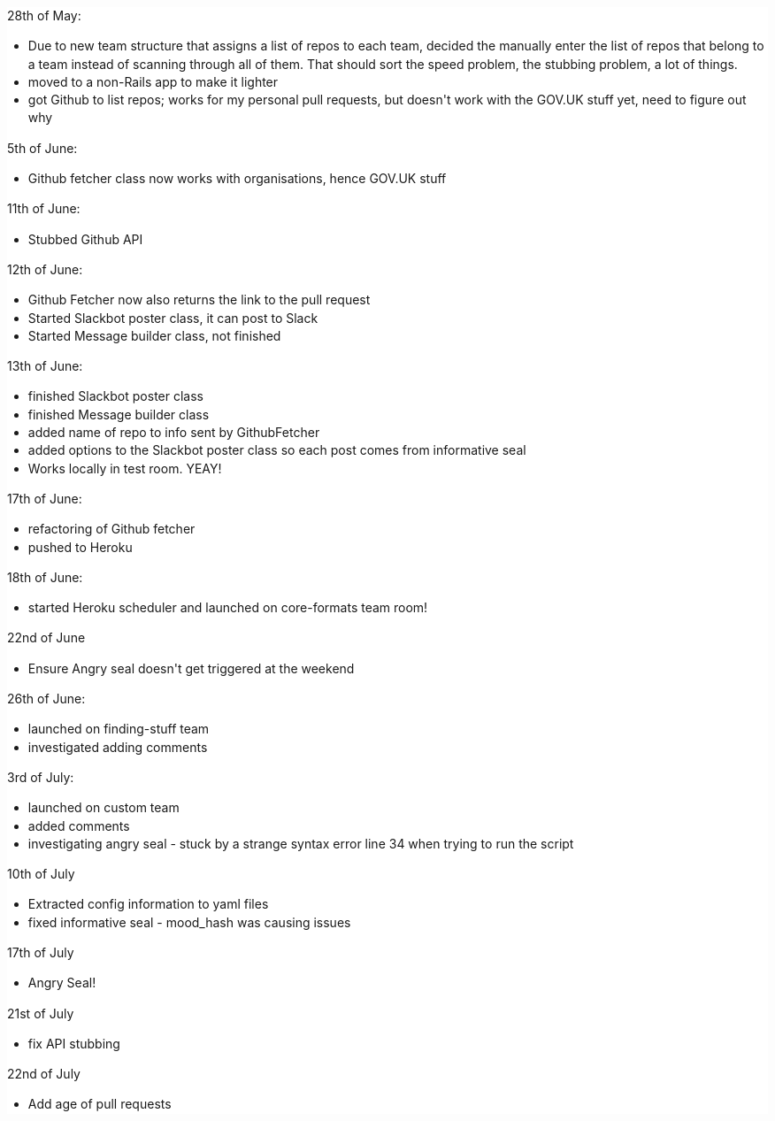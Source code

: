 28th of May:
- Due to new team structure that assigns a list of repos to each team, decided the manually enter the list of repos that belong to a team instead of scanning through all of them. That should sort the speed problem, the stubbing problem, a lot of things.
- moved to a non-Rails app to make it lighter
- got Github to list repos; works for my personal pull requests, but doesn't work with the GOV.UK stuff yet, need to figure out why

5th of June:
- Github fetcher class now works with organisations, hence GOV.UK stuff

11th of June:
- Stubbed Github API

12th of June:
- Github Fetcher now also returns the link to the pull request
- Started Slackbot poster class, it can post to Slack
- Started Message builder class, not finished

13th of June:
- finished Slackbot poster class
- finished Message builder class
- added name of repo to info sent by GithubFetcher
- added options to the Slackbot poster class so each post comes from informative seal
- Works locally in test room. YEAY!

17th of June:
- refactoring of Github fetcher
- pushed to Heroku

18th of June:
- started Heroku scheduler and launched on core-formats team room!

22nd of June
- Ensure Angry seal doesn't get triggered at the weekend

26th of June:
- launched on finding-stuff team
- investigated adding comments

3rd of July:
- launched on custom team
- added comments
- investigating angry seal - stuck by a strange syntax error line 34 when trying to run the script

10th of July
- Extracted config information to yaml files
- fixed informative seal - mood_hash was causing issues

17th of July
- Angry Seal!

21st of July
- fix API stubbing

22nd of July
- Add age of pull requests
